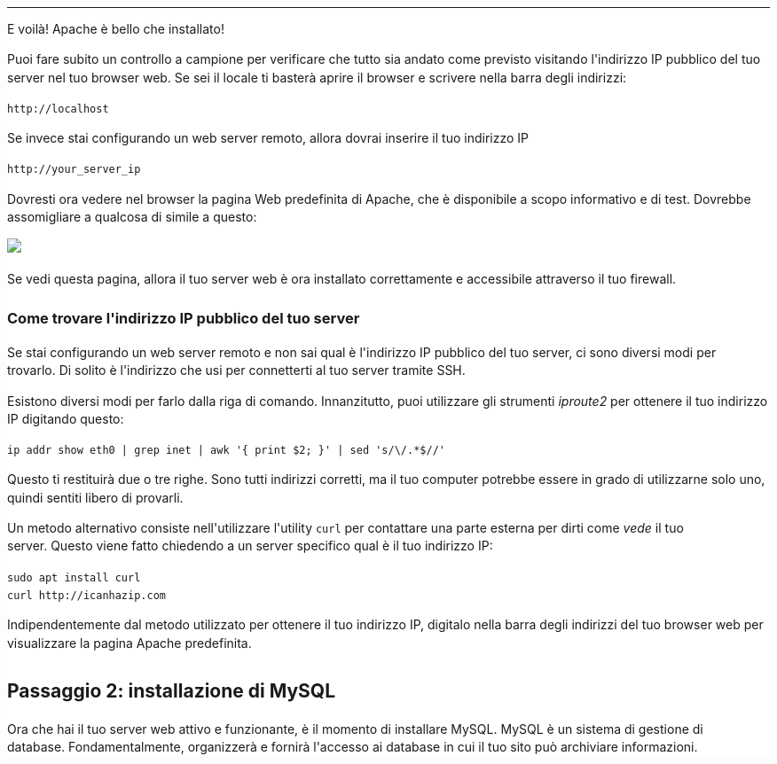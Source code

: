 * * *

E voilà! Apache è bello che installato!

Puoi fare subito un controllo a campione per verificare che tutto sia andato come previsto visitando l'indirizzo IP pubblico del tuo server nel tuo browser web. Se sei il locale ti basterà aprire il browser e scrivere nella barra degli indirizzi:

```
http://localhost
```

Se invece stai configurando un web server remoto, allora dovrai inserire il tuo indirizzo IP

```
http://your_server_ip
```

Dovresti ora vedere nel browser la pagina Web predefinita di Apache, che è disponibile a scopo informativo e di test. Dovrebbe assomigliare a qualcosa di simile a questo:

![](images/small_apache_default_1804-728x1024.png)

Se vedi questa pagina, allora il tuo server web è ora installato correttamente e accessibile attraverso il tuo firewall.

### Come trovare l'indirizzo IP pubblico del tuo server

Se stai configurando un web server remoto e non sai qual è l'indirizzo IP pubblico del tuo server, ci sono diversi modi per trovarlo. Di solito è l'indirizzo che usi per connetterti al tuo server tramite SSH.

Esistono diversi modi per farlo dalla riga di comando. Innanzitutto, puoi utilizzare gli strumenti _iproute2_ per ottenere il tuo indirizzo IP digitando questo:

```
ip addr show eth0 | grep inet | awk '{ print $2; }' | sed 's/\/.*$//'
```

Questo ti restituirà due o tre righe. Sono tutti indirizzi corretti, ma il tuo computer potrebbe essere in grado di utilizzarne solo uno, quindi sentiti libero di provarli.

Un metodo alternativo consiste nell'utilizzare l'utility `curl` per contattare una parte esterna per dirti come _vede_ il tuo server. Questo viene fatto chiedendo a un server specifico qual è il tuo indirizzo IP:

```
sudo apt install curl
curl http://icanhazip.com
```

Indipendentemente dal metodo utilizzato per ottenere il tuo indirizzo IP, digitalo nella barra degli indirizzi del tuo browser web per visualizzare la pagina Apache predefinita.

## Passaggio 2: installazione di MySQL

Ora che hai il tuo server web attivo e funzionante, è il momento di installare MySQL. MySQL è un sistema di gestione di database. Fondamentalmente, organizzerà e fornirà l'accesso ai database in cui il tuo sito può archiviare informazioni.

